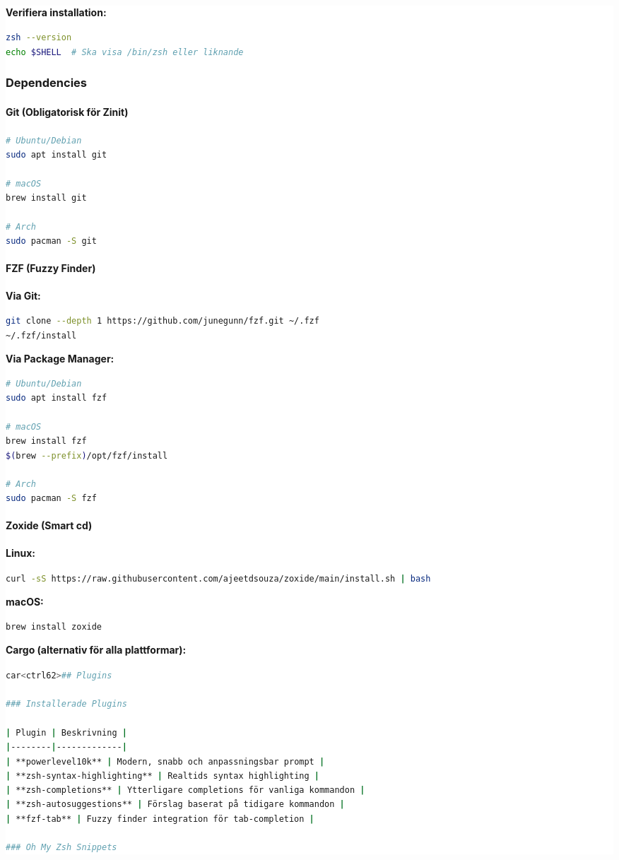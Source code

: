 **Verifiera installation:**
```bash
zsh --version
echo $SHELL  # Ska visa /bin/zsh eller liknande
```

### Dependencies

#### Git (Obligatorisk för Zinit)

```bash
# Ubuntu/Debian
sudo apt install git

# macOS
brew install git

# Arch
sudo pacman -S git
```

#### FZF (Fuzzy Finder)

**Via Git:**
```bash
git clone --depth 1 https://github.com/junegunn/fzf.git ~/.fzf
~/.fzf/install
```

**Via Package Manager:**
```bash
# Ubuntu/Debian
sudo apt install fzf

# macOS
brew install fzf
$(brew --prefix)/opt/fzf/install

# Arch
sudo pacman -S fzf
```

#### Zoxide (Smart cd)

**Linux:**
```bash
curl -sS https://raw.githubusercontent.com/ajeetdsouza/zoxide/main/install.sh | bash
```

**macOS:**
```bash
brew install zoxide
```

**Cargo (alternativ för alla plattformar):**
```bash
car<ctrl62>## Plugins

### Installerade Plugins

| Plugin | Beskrivning |
|--------|-------------|
| **powerlevel10k** | Modern, snabb och anpassningsbar prompt |
| **zsh-syntax-highlighting** | Realtids syntax highlighting |
| **zsh-completions** | Ytterligare completions för vanliga kommandon |
| **zsh-autosuggestions** | Förslag baserat på tidigare kommandon |
| **fzf-tab** | Fuzzy finder integration för tab-completion |

### Oh My Zsh Snippets
```
